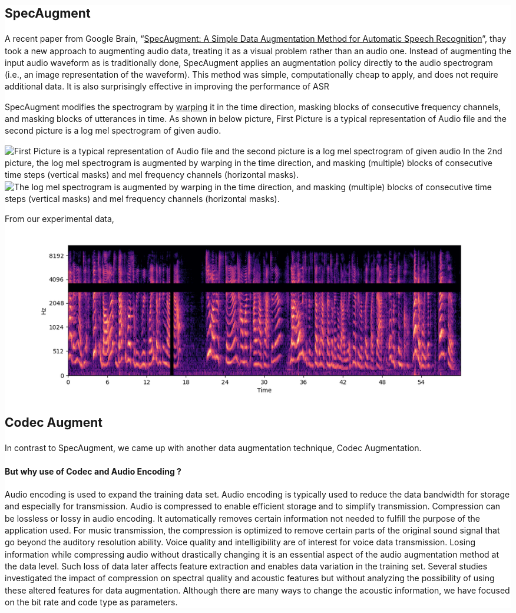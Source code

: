 
## SpecAugment

A recent paper from Google Brain, “[SpecAugment: A Simple Data Augmentation Method for Automatic Speech Recognition](https://arxiv.org/abs/1904.08779)”, thay took a new approach to augmenting audio data, treating it as a visual problem rather than an audio one. Instead of augmenting the input audio waveform as is traditionally done, SpecAugment applies an augmentation policy directly to the audio spectrogram (i.e., an image representation of the waveform). This method was simple, computationally cheap to apply, and does not require additional data. It is also surprisingly effective in improving the performance of ASR

SpecAugment modifies the spectrogram by [warping](https://www.tensorflow.org/api_docs/python/tf/contrib/image/sparse_image_warp) it in the time direction, masking blocks of consecutive frequency channels, and masking blocks of utterances in time.
As shown in below picture, 
First Picture is a typical representation of Audio file and the second picture is a log mel spectrogram of given audio.

![First Picture is a typical representation of Audio file and the second picture is a log mel spectrogram of given audio](https://3.bp.blogspot.com/-ac9sLynWUUQ/XLo-Z4TYKII/AAAAAAAAEEU/UaOV-sDGlPw6dIYo_aHwJf0rKYg1IUehgCEwYBhgL/s640/image3.png)
In the 2nd picture, the log mel spectrogram is augmented by warping in the time direction, and masking (multiple) blocks of consecutive time steps (vertical masks) and mel frequency channels (horizontal masks).
![The log mel spectrogram is augmented by warping in the time direction, and masking (multiple) blocks of consecutive time steps (vertical masks) and mel frequency channels (horizontal masks).](https://4.bp.blogspot.com/-joiPxVcyU-c/XLo-bKDUSvI/AAAAAAAAEEg/NhqAZtH7hxILt5et82zIrSKvPq5DHFLCgCEwYBhgL/s640/image6.png) 

From our experimental data,
![The log mel spectrogram is augmented by warping in the time direction, and masking (multiple) blocks of consecutive time steps (vertical masks) and mel frequency channels (horizontal masks).](https://github.com/Aditya3107/SpecAugment-vs-CodecAugment/blob/gh-pages/Assets/specAugmented.png)


## Codec Augment

In contrast to SpecAugment, we came up with another data augmentation technique, Codec Augmentation. 
#### But why use of Codec and Audio Encoding ?
Audio encoding is used to expand the training data set. Audio encoding is typically used to reduce the data bandwidth for storage and especially for transmission. Audio is compressed to enable efficient storage and to simplify transmission. Compression can be lossless or lossy in audio encoding. It automatically removes certain information not needed to fulfill the purpose of the application used. For music transmission, the compression is optimized to remove certain parts of the original sound signal that go beyond the auditory resolution ability. Voice quality and intelligibility are of interest for voice data transmission. Losing information while compressing audio without drastically changing it is an essential aspect of the audio augmentation method at the data level. Such loss of data later affects feature extraction and enables data variation in the training set. Several studies investigated the impact of compression on spectral quality and acoustic features but without analyzing the possibility of using these altered features for data augmentation. Although there are many ways to change the acoustic information, we have focused on the bit rate and code type as parameters.
